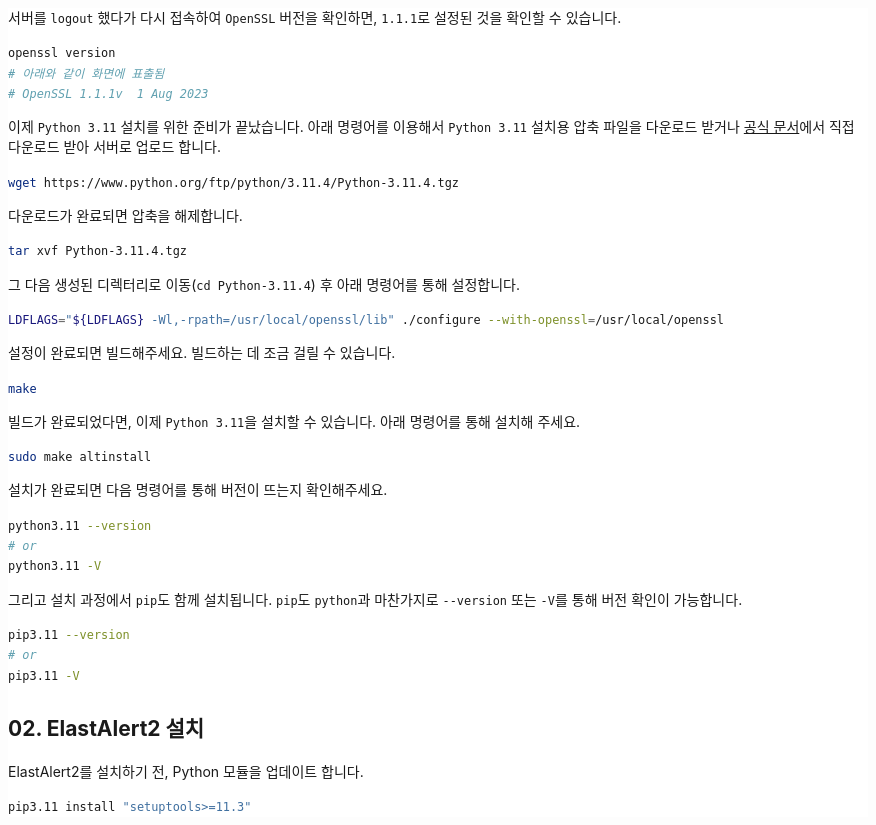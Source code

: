 서버를 `logout` 했다가 다시 접속하여 `OpenSSL` 버전을 확인하면, `1.1.1`로 설정된 것을 확인할 수 있습니다.

```bash
openssl version
# 아래와 같이 화면에 표출됨
# OpenSSL 1.1.1v  1 Aug 2023
```

이제 `Python 3.11` 설치를 위한 준비가 끝났습니다. 아래 명령어를 이용해서 `Python 3.11` 설치용 압축 파일을 다운로드 받거나 [공식 문서](https://www.python.org/downloads/)에서 직접 다운로드 받아 서버로 업로드 합니다.

```bash
wget https://www.python.org/ftp/python/3.11.4/Python-3.11.4.tgz
```

다운로드가 완료되면 압축을 해제합니다.

```bash
tar xvf Python-3.11.4.tgz
```

그 다음 생성된 디렉터리로 이동(`cd Python-3.11.4`) 후 아래 명령어를 통해 설정합니다.

```bash
LDFLAGS="${LDFLAGS} -Wl,-rpath=/usr/local/openssl/lib" ./configure --with-openssl=/usr/local/openssl 
```

설정이 완료되면 빌드해주세요. 빌드하는 데 조금 걸릴 수 있습니다.

```bash
make
```

빌드가 완료되었다면, 이제 `Python 3.11`을 설치할 수 있습니다. 아래 명령어를 통해 설치해 주세요.

```bash
sudo make altinstall
```

설치가 완료되면 다음 명령어를 통해 버전이 뜨는지 확인해주세요.

```bash
python3.11 --version
# or
python3.11 -V
```

그리고 설치 과정에서 `pip`도 함께 설치됩니다. `pip`도 `python`과 마찬가지로 `--version` 또는 `-V`를 통해 버전 확인이 가능합니다.

```bash
pip3.11 --version
# or
pip3.11 -V
```

## 02. ElastAlert2 설치

ElastAlert2를 설치하기 전, Python 모듈을 업데이트 합니다.

```bash
pip3.11 install "setuptools>=11.3"
```
